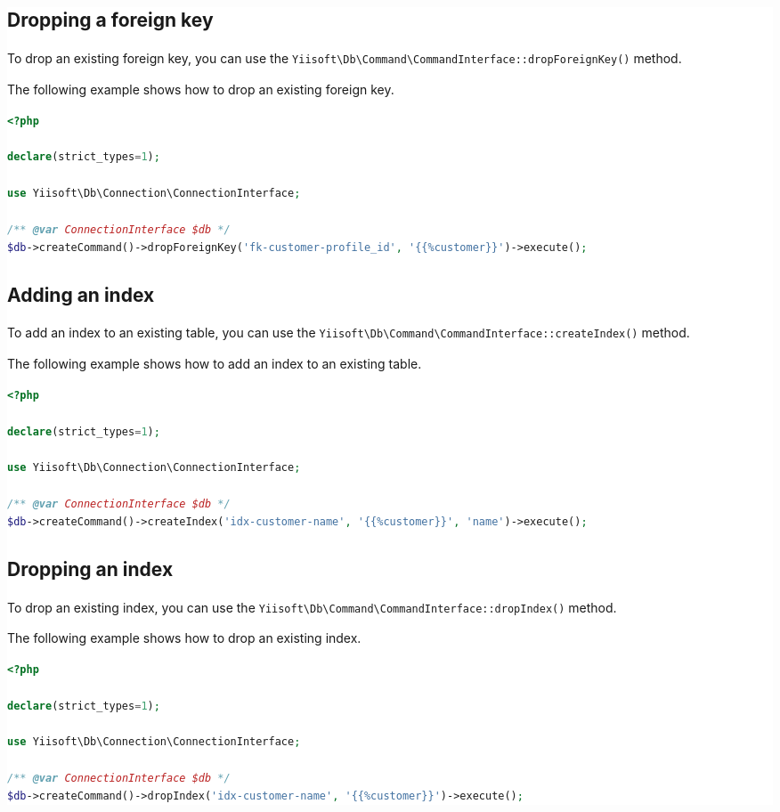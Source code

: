 ## Dropping a foreign key

To drop an existing foreign key, you can use the `Yiisoft\Db\Command\CommandInterface::dropForeignKey()` method.

The following example shows how to drop an existing foreign key.

```php
<?php

declare(strict_types=1);

use Yiisoft\Db\Connection\ConnectionInterface;

/** @var ConnectionInterface $db */
$db->createCommand()->dropForeignKey('fk-customer-profile_id', '{{%customer}}')->execute();
```

## Adding an index

To add an index to an existing table, you can use the `Yiisoft\Db\Command\CommandInterface::createIndex()` method.

The following example shows how to add an index to an existing table.

```php
<?php

declare(strict_types=1);

use Yiisoft\Db\Connection\ConnectionInterface;

/** @var ConnectionInterface $db */
$db->createCommand()->createIndex('idx-customer-name', '{{%customer}}', 'name')->execute();
```

## Dropping an index

To drop an existing index, you can use the `Yiisoft\Db\Command\CommandInterface::dropIndex()` method.

The following example shows how to drop an existing index.

```php
<?php

declare(strict_types=1);

use Yiisoft\Db\Connection\ConnectionInterface;

/** @var ConnectionInterface $db */
$db->createCommand()->dropIndex('idx-customer-name', '{{%customer}}')->execute();
```

